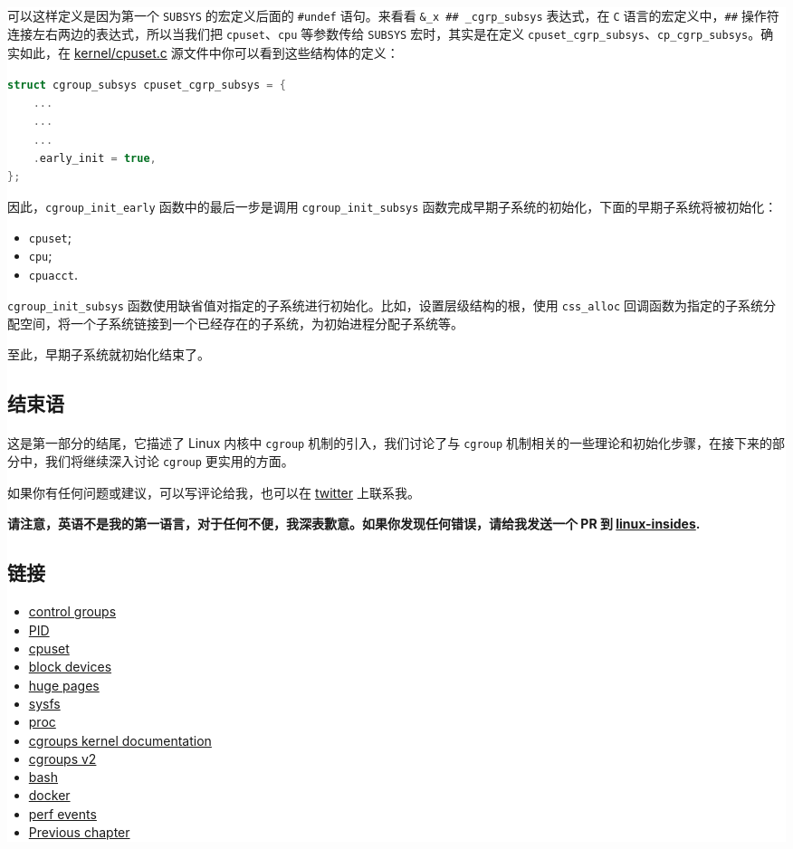 可以这样定义是因为第一个 `SUBSYS` 的宏定义后面的 `#undef` 语句。来看看 `&_x ## _cgrp_subsys` 表达式，在 `C` 语言的宏定义中，`##` 操作符连接左右两边的表达式，所以当我们把 `cpuset`、`cpu` 等参数传给 `SUBSYS` 宏时，其实是在定义 `cpuset_cgrp_subsys`、`cp_cgrp_subsys`。确实如此，在 [kernel/cpuset.c](https://github.com/torvalds/linux/blob/16f73eb02d7e1765ccab3d2018e0bd98eb93d973/kernel/cpuset.c) 源文件中你可以看到这些结构体的定义：

```C
struct cgroup_subsys cpuset_cgrp_subsys = {
    ...
    ...
    ...
	.early_init	= true,
};
```

因此，`cgroup_init_early` 函数中的最后一步是调用 `cgroup_init_subsys` 函数完成早期子系统的初始化，下面的早期子系统将被初始化：

* `cpuset`;
* `cpu`;
* `cpuacct`.

`cgroup_init_subsys` 函数使用缺省值对指定的子系统进行初始化。比如，设置层级结构的根，使用 `css_alloc` 回调函数为指定的子系统分配空间，将一个子系统链接到一个已经存在的子系统，为初始进程分配子系统等。

至此，早期子系统就初始化结束了。

结束语
--------------------------------------------------------------------------------

这是第一部分的结尾，它描述了 Linux 内核中 `cgroup` 机制的引入，我们讨论了与 `cgroup` 机制相关的一些理论和初始化步骤，在接下来的部分中，我们将继续深入讨论 `cgroup` 更实用的方面。

如果你有任何问题或建议，可以写评论给我，也可以在 [twitter](https://twitter.com/0xAX) 上联系我。

**请注意，英语不是我的第一语言，对于任何不便，我深表歉意。如果你发现任何错误，请给我发送一个 PR 到 [linux-insides](https://github.com/0xAX/linux-insides).**

链接
--------------------------------------------------------------------------------

* [control groups](https://en.wikipedia.org/wiki/Cgroups)
* [PID](https://en.wikipedia.org/wiki/Process_identifier)
* [cpuset](http://man7.org/linux/man-pages/man7/cpuset.7.html)
* [block devices](https://en.wikipedia.org/wiki/Device_file)
* [huge pages](https://www.kernel.org/doc/Documentation/vm/hugetlbpage.txt)
* [sysfs](https://en.wikipedia.org/wiki/Sysfs)
* [proc](https://en.wikipedia.org/wiki/Procfs)
* [cgroups kernel documentation](https://www.kernel.org/doc/Documentation/cgroup-v1/cgroups.txt)
* [cgroups v2](https://www.kernel.org/doc/Documentation/cgroup-v2.txt)
* [bash](https://www.gnu.org/software/bash/)
* [docker](https://en.wikipedia.org/wiki/Docker_(software))
* [perf events](https://en.wikipedia.org/wiki/Perf_(Linux))
* [Previous chapter](https://0xax.gitbooks.io/linux-insides/content/MM/linux-mm-1.html)
